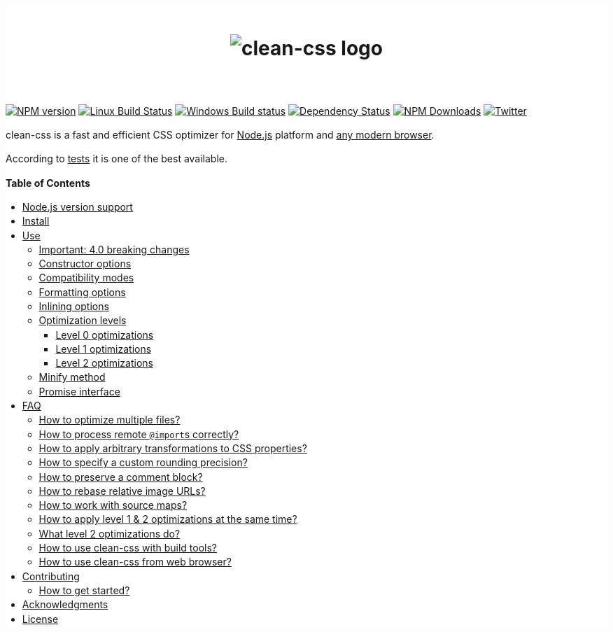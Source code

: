 <h1 align="center">
  <br/>
  <img src="https://cdn.jsdelivr.net/gh/jakubpawlowicz/clean-css@master/logo.v2.svg" alt="clean-css logo" width="525px"/>
  <br/>
  <br/>
</h1>

[![NPM version](https://img.shields.io/npm/v/clean-css.svg?style=flat)](https://www.npmjs.com/package/clean-css)
[![Linux Build Status](https://img.shields.io/travis/jakubpawlowicz/clean-css/master.svg?style=flat&label=Linux%20build)](https://travis-ci.org/jakubpawlowicz/clean-css)
[![Windows Build status](https://img.shields.io/appveyor/ci/jakubpawlowicz/clean-css/master.svg?style=flat&label=Windows%20build)](https://ci.appveyor.com/project/jakubpawlowicz/clean-css/branch/master)
[![Dependency Status](https://img.shields.io/david/jakubpawlowicz/clean-css.svg?style=flat)](https://david-dm.org/jakubpawlowicz/clean-css)
[![NPM Downloads](https://img.shields.io/npm/dm/clean-css.svg)](https://www.npmjs.com/package/clean-css)
[![Twitter](https://img.shields.io/badge/Twitter-@cleancss-blue.svg)](https://twitter.com/cleancss)

clean-css is a fast and efficient CSS optimizer for [Node.js](http://nodejs.org/) platform and [any modern browser](https://jakubpawlowicz.github.io/clean-css).

According to [tests](http://goalsmashers.github.io/css-minification-benchmark/) it is one of the best available.

**Table of Contents**

- [Node.js version support](#nodejs-version-support)
- [Install](#install)
- [Use](#use)
  * [Important: 4.0 breaking changes](#important-40-breaking-changes)
  * [Constructor options](#constructor-options)
  * [Compatibility modes](#compatibility-modes)
  * [Formatting options](#formatting-options)
  * [Inlining options](#inlining-options)
  * [Optimization levels](#optimization-levels)
    + [Level 0 optimizations](#level-0-optimizations)
    + [Level 1 optimizations](#level-1-optimizations)
    + [Level 2 optimizations](#level-2-optimizations)
  * [Minify method](#minify-method)
  * [Promise interface](#promise-interface)
- [FAQ](#faq)
  * [How to optimize multiple files?](#how-to-optimize-multiple-files)
  * [How to process remote `@import`s correctly?](#how-to-process-remote-imports-correctly)
  * [How to apply arbitrary transformations to CSS properties?](#how-to-apply-arbitrary-transformations-to-css-properties)
  * [How to specify a custom rounding precision?](#how-to-specify-a-custom-rounding-precision)
  * [How to preserve a comment block?](#how-to-preserve-a-comment-block)
  * [How to rebase relative image URLs?](#how-to-rebase-relative-image-urls)
  * [How to work with source maps?](#how-to-work-with-source-maps)
  * [How to apply level 1 & 2 optimizations at the same time?](#how-to-apply-level-1--2-optimizations-at-the-same-time)
  * [What level 2 optimizations do?](#what-level-2-optimizations-do)
  * [How to use clean-css with build tools?](#how-to-use-clean-css-with-build-tools)
  * [How to use clean-css from web browser?](#how-to-use-clean-css-from-web-browser)
- [Contributing](#contributing)
  * [How to get started?](#how-to-get-started)
- [Acknowledgments](#acknowledgments)
- [License](#license)
